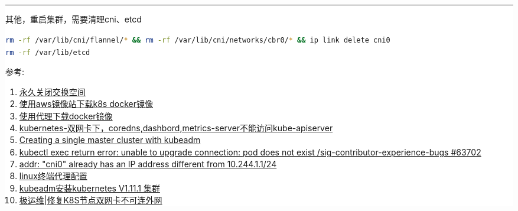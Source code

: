

---
其他，重启集群，需要清理cni、etcd
```bash
rm -rf /var/lib/cni/flannel/* && rm -rf /var/lib/cni/networks/cbr0/* && ip link delete cni0  
rm -rf /var/lib/etcd
```

参考:

1. [永久关闭交换空间](https://forum.ubuntu.com.cn/viewtopic.php?t=64604)   
2. [使用aws镜像站下载k8s docker镜像](https://github.com/longtails/docker_wrapper)  
3. [使用代理下载docker镜像](https://blog.csdn.net/StephenLu0422/article/details/78924694)  
4. [kubernetes-双网卡下，coredns,dashbord,metrics-server不能访问kube-apiserver](https://blog.csdn.net/kozazyh/article/details/88541533)  
5. [Creating a single master cluster with kubeadm](https://v1-14.docs.kubernetes.io/docs/setup/production-environment/tools/kubeadm/create-cluster-kubeadm/)
6. [kubectl exec return error: unable to upgrade connection: pod does not exist /sig-contributor-experience-bugs #63702](https://github.com/kubernetes/kubernetes/issues/63702)
7. [addr: "cni0" already has an IP address different from 10.244.1.1/24](https://www.cnblogs.com/jiuchongxiao/p/8942080.html)
8. [linux终端代理配置](https://github.com/longtails/notes/blob/master/Linux/Linux%E7%BB%88%E7%AB%AFv2ray%E4%BB%A3%E7%90%86.md)
9. [kubeadm安装kubernetes V1.11.1 集群](https://www.cnblogs.com/cocowool/p/kubeadm_install_kubernetes.html)
10. [极运维|修复K8S节点双网卡不可连外网](http://blog.geohey.com/ji-yun-wei-xiu-fu-xu-ni-wang-qia-bu-ke-lian-wai-wang/)